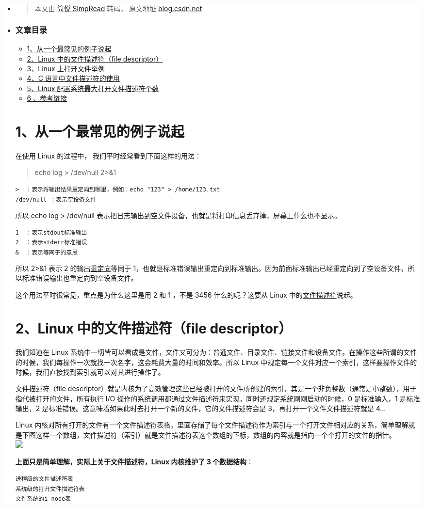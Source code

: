 - > 本文由 [简悦 SimpRead](http://ksria.com/simpread/) 转码， 原文地址 [blog.csdn.net](https://blog.csdn.net/luseysd/article/details/123222993)
- ### 文章目录
  
  *   [1、从一个最常见的例子说起](#1_1)
  *   [2、Linux 中的文件描述符（file descriptor）](#2Linuxfile_descriptor_20)
  *   [3、Linux 上打开文件举例](#3Linux_60)
  *   [4、C 语言中文件描述符的使用](#4C_75)
  *   [5、Linux 配置系统最大打开文件描述符个数](#5Linux_96)
  *   [6 、参考链接](#6__119)
  
  1、从一个最常见的例子说起
  =============
  
  在使用 Linux 的过程中， 我们平时经常看到下面这样的用法：
  
  > echo log > /dev/null 2>&1
  
  ```
  >  ：表示将输出结果重定向到哪里，例如：echo "123" > /home/123.txt
  /dev/null ：表示空设备文件
  
  ```
  
  所以 echo log > /dev/null 表示把日志输出到空文件设备，也就是将打印信息丢弃掉，屏幕上什么也不显示。
  
  ```
  1  ：表示stdout标准输出
  2  ：表示stderr标准错误
  &  ：表示等同于的意思
  
  ```
  
  所以 2>&1 表示 2 的输出[重定向](https://so.csdn.net/so/search?q=%E9%87%8D%E5%AE%9A%E5%90%91&spm=1001.2101.3001.7020)等同于 1，也就是标准错误输出重定向到标准输出。因为前面标准输出已经重定向到了空设备文件，所以标准错误输出也重定向到空设备文件。
  
  这个用法平时很常见，重点是为什么这里是用 2 和 1 ，不是 3456 什么的呢？这要从 Linux 中的[文件描述符](https://so.csdn.net/so/search?q=%E6%96%87%E4%BB%B6%E6%8F%8F%E8%BF%B0%E7%AC%A6&spm=1001.2101.3001.7020)说起。
  
  2、Linux 中的文件描述符（file descriptor）
  ================================
  
  我们知道在 Linux 系统中一切皆可以看成是文件，文件又可分为：普通文件、目录文件、链接文件和设备文件。在操作这些所谓的文件的时候，我们每操作一次就找一次名字，这会耗费大量的时间和效率。所以 Linux 中规定每一个文件对应一个索引，这样要操作文件的时候，我们直接找到索引就可以对其进行操作了。
  
  文件描述符（file descriptor）就是内核为了高效管理这些已经被打开的文件所创建的索引，其是一个非负整数（通常是小整数），用于指代被打开的文件，所有执行 I/O 操作的系统调用都通过文件描述符来实现。同时还规定系统刚刚启动的时候，0 是标准输入，1 是标准输出，2 是标准错误。这意味着如果此时去打开一个新的文件，它的文件描述符会是 3，再打开一个文件文件描述符就是 4…
  
  Linux 内核对所有打开的文件有一个文件描述符表格，里面存储了每个文件描述符作为索引与一个打开文件相对应的关系，简单理解就是下图这样一个数组，文件描述符（索引）就是文件描述符表这个数组的下标，数组的内容就是指向一个个打开的文件的指针。  
  ![](https://img-blog.csdnimg.cn/a9384f1bf36546c4ad24ae32d79d0285.png?x-oss-process=image/watermark,type_d3F5LXplbmhlaQ,shadow_50,text_Q1NETiBARGV2aW5fd2hpdGU=,size_11,color_FFFFFF,t_70,g_se,x_16)
  
  **上面只是简单理解，实际上关于文件描述符，Linux 内核维护了 3 个数据结构**：
  
  ```
  进程级的文件描述符表
  系统级的打开文件描述符表
  文件系统的i-node表
  
  ```
  